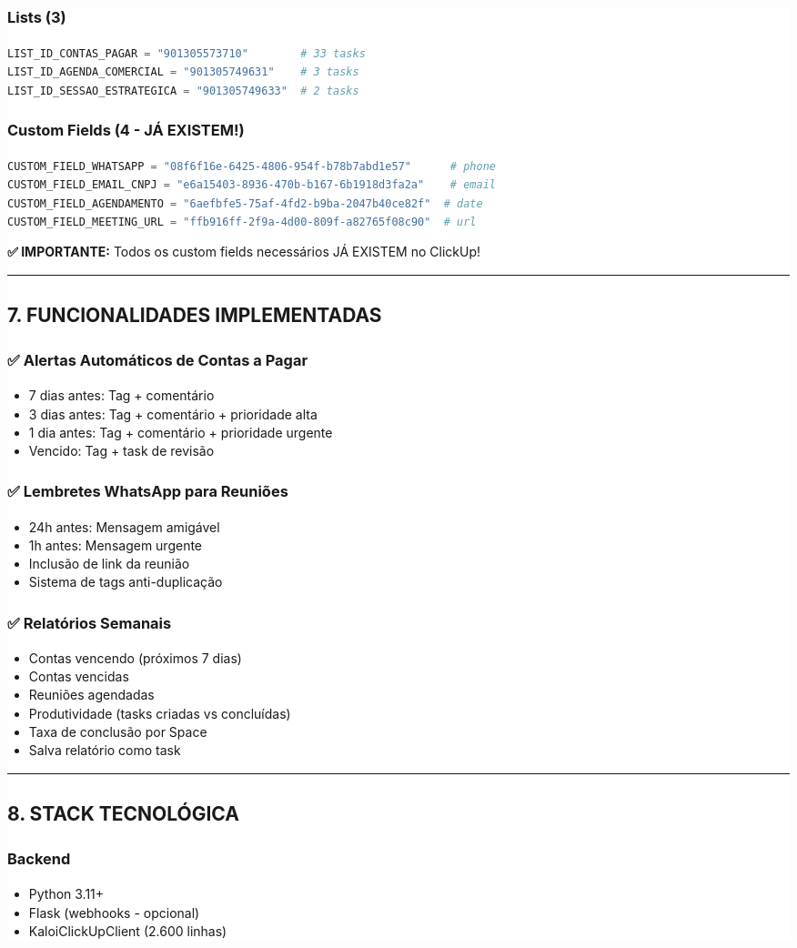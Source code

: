 ### Lists (3)
```python
LIST_ID_CONTAS_PAGAR = "901305573710"        # 33 tasks
LIST_ID_AGENDA_COMERCIAL = "901305749631"    # 3 tasks
LIST_ID_SESSAO_ESTRATEGICA = "901305749633"  # 2 tasks
```

### Custom Fields (4 - JÁ EXISTEM!)
```python
CUSTOM_FIELD_WHATSAPP = "08f6f16e-6425-4806-954f-b78b7abd1e57"      # phone
CUSTOM_FIELD_EMAIL_CNPJ = "e6a15403-8936-470b-b167-6b1918d3fa2a"    # email
CUSTOM_FIELD_AGENDAMENTO = "6aefbfe5-75af-4fd2-b9ba-2047b40ce82f"  # date
CUSTOM_FIELD_MEETING_URL = "ffb916ff-2f9a-4d00-809f-a82765f08c90"  # url
```

**✅ IMPORTANTE:** Todos os custom fields necessários JÁ EXISTEM no ClickUp!

---

## 7. FUNCIONALIDADES IMPLEMENTADAS

### ✅ Alertas Automáticos de Contas a Pagar
- 7 dias antes: Tag + comentário
- 3 dias antes: Tag + comentário + prioridade alta
- 1 dia antes: Tag + comentário + prioridade urgente
- Vencido: Tag + task de revisão

### ✅ Lembretes WhatsApp para Reuniões
- 24h antes: Mensagem amigável
- 1h antes: Mensagem urgente
- Inclusão de link da reunião
- Sistema de tags anti-duplicação

### ✅ Relatórios Semanais
- Contas vencendo (próximos 7 dias)
- Contas vencidas
- Reuniões agendadas
- Produtividade (tasks criadas vs concluídas)
- Taxa de conclusão por Space
- Salva relatório como task

---

## 8. STACK TECNOLÓGICA

### Backend
- Python 3.11+
- Flask (webhooks - opcional)
- KaloiClickUpClient (2.600 linhas)
